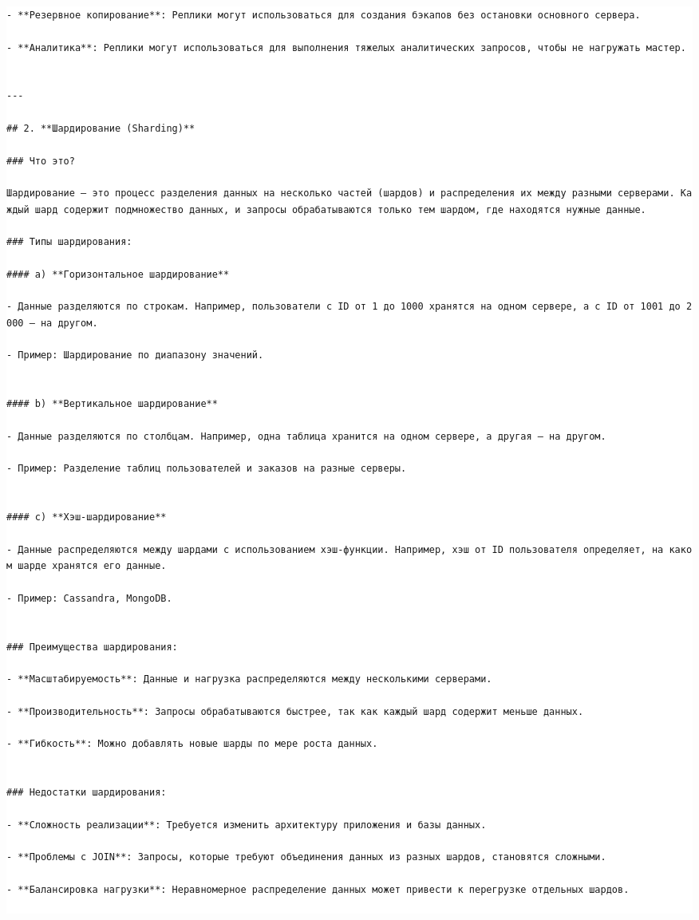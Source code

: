 ```
- **Резервное копирование**: Реплики могут использоваться для создания бэкапов без остановки основного сервера.
    
- **Аналитика**: Реплики могут использоваться для выполнения тяжелых аналитических запросов, чтобы не нагружать мастер.
    

---

## 2. **Шардирование (Sharding)**

### Что это?

Шардирование — это процесс разделения данных на несколько частей (шардов) и распределения их между разными серверами. Каждый шард содержит подмножество данных, и запросы обрабатываются только тем шардом, где находятся нужные данные.

### Типы шардирования:

#### a) **Горизонтальное шардирование**

- Данные разделяются по строкам. Например, пользователи с ID от 1 до 1000 хранятся на одном сервере, а с ID от 1001 до 2000 — на другом.
    
- Пример: Шардирование по диапазону значений.
    

#### b) **Вертикальное шардирование**

- Данные разделяются по столбцам. Например, одна таблица хранится на одном сервере, а другая — на другом.
    
- Пример: Разделение таблиц пользователей и заказов на разные серверы.
    

#### c) **Хэш-шардирование**

- Данные распределяются между шардами с использованием хэш-функции. Например, хэш от ID пользователя определяет, на каком шарде хранятся его данные.
    
- Пример: Cassandra, MongoDB.
    

### Преимущества шардирования:

- **Масштабируемость**: Данные и нагрузка распределяются между несколькими серверами.
    
- **Производительность**: Запросы обрабатываются быстрее, так как каждый шард содержит меньше данных.
    
- **Гибкость**: Можно добавлять новые шарды по мере роста данных.
    

### Недостатки шардирования:

- **Сложность реализации**: Требуется изменить архитектуру приложения и базы данных.
    
- **Проблемы с JOIN**: Запросы, которые требуют объединения данных из разных шардов, становятся сложными.
    
- **Балансировка нагрузки**: Неравномерное распределение данных может привести к перегрузке отдельных шардов.
    
```